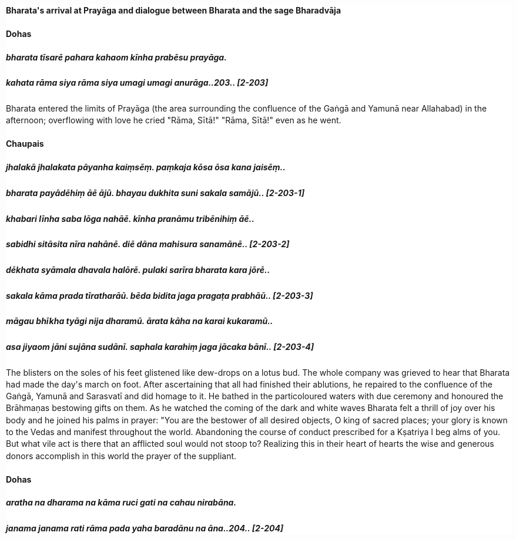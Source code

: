 #### Bharata's arrival at Prayāga and dialogue between Bharata and the sage Bharadvāja

#### Dohas

##### bharata tīsarē pahara kahaom kīnha prabēsu prayāga.
##### kahata rāma siya rāma siya umagi umagi anurāga..203.. [2-203]

Bharata entered the limits of Prayāga (the area surrounding the confluence of the Gaṅgā and Yamunā near Allahabad) in the afternoon; overflowing with love he cried "Rāma, Sītā!" "Rāma, Sītā!" even as he went.

#### Chaupais

##### jhalakā jhalakata pāyanha kaiṃsēṃ. paṃkaja kōsa ōsa kana jaisēṃ..
##### bharata payādēhiṃ āē ājū. bhayau dukhita suni sakala samājū.. [2-203-1]
##### khabari līnha saba lōga nahāē. kīnha pranāmu tribēnihiṃ āē..
##### sabidhi sitāsita nīra nahānē. diē dāna mahisura sanamānē.. [2-203-2]
##### dēkhata syāmala dhavala halōrē. pulaki sarīra bharata kara jōrē..
##### sakala kāma prada tīratharāū. bēda bidita jaga pragaṭa prabhāū.. [2-203-3]
##### māgau bhīkha tyāgi nija dharamū. ārata kāha na karai kukaramū..
##### asa jiyaom jāni sujāna sudānī. saphala karahiṃ jaga jācaka bānī.. [2-203-4]

The blisters on the soles of his feet glistened like dew-drops on a lotus bud. The whole company was grieved to hear that Bharata had made the day's march on foot. After ascertaining that all had finished their ablutions, he repaired to the confluence of the Gaṅgā, Yamunā and Sarasvatī and did homage to it. He bathed in the particoloured waters with due ceremony and honoured the Brāhmaṇas bestowing gifts on them. As he watched the coming of the dark and white waves Bharata felt a thrill of joy over his body and he joined his palms in prayer: "You are the bestower of all desired objects, O king of sacred places; your glory is known to the Vedas and manifest throughout the world. Abandoning the course of conduct prescribed for a Kṣatriya I beg alms of you. But what vile act is there that an afflicted soul would not stoop to? Realizing this in their heart of hearts the wise and generous donors accomplish in this world the prayer of the suppliant.

#### Dohas

##### aratha na dharama na kāma ruci gati na cahau nirabāna.
##### janama janama rati rāma pada yaha baradānu na āna..204.. [2-204]
